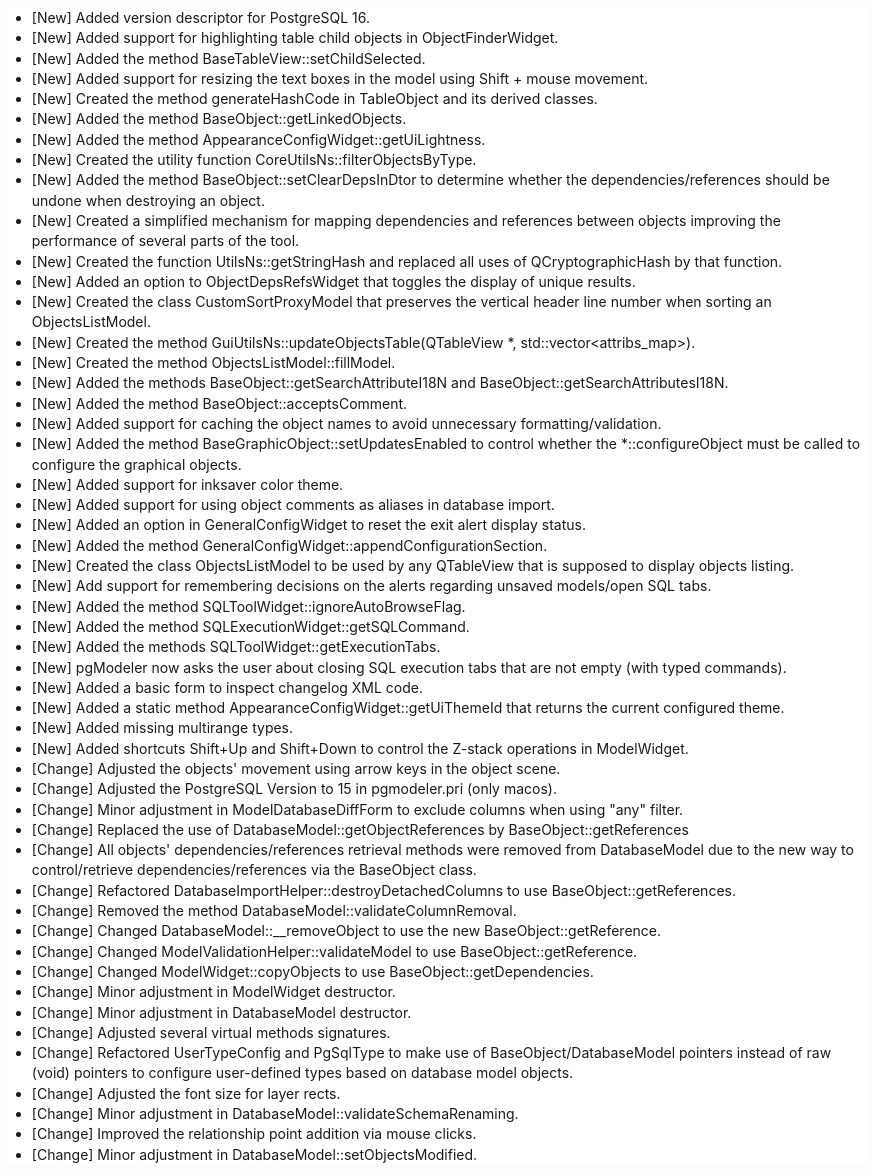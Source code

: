 * [New] Added version descriptor for PostgreSQL 16.
* [New] Added support for highlighting table child objects in ObjectFinderWidget.
* [New] Added the method BaseTableView::setChildSelected.
* [New] Added support for resizing the text boxes in the model using Shift + mouse movement.
* [New] Created the method generateHashCode in TableObject and its derived classes.
* [New] Added the method BaseObject::getLinkedObjects.
* [New] Added the method AppearanceConfigWidget::getUiLightness.
* [New] Created the utility function CoreUtilsNs::filterObjectsByType.
* [New] Added the method BaseObject::setClearDepsInDtor to determine whether the dependencies/references should be undone when destroying an object.
* [New] Created a simplified mechanism for mapping dependencies and references between objects improving the performance of several parts of the tool.
* [New] Created the function UtilsNs::getStringHash and replaced all uses of QCryptographicHash by that function.
* [New] Added an option to ObjectDepsRefsWidget that toggles the display of unique results.
* [New] Created the class CustomSortProxyModel that preserves the vertical header line number when sorting an ObjectsListModel.
* [New] Created the method GuiUtilsNs::updateObjectsTable(QTableView *, std::vector<attribs_map>).
* [New] Created the method ObjectsListModel::fillModel.
* [New] Added the methods BaseObject::getSearchAttributeI18N and BaseObject::getSearchAttributesI18N.
* [New] Added the method BaseObject::acceptsComment.
* [New] Added support for caching the object names to avoid unnecessary formatting/validation.
* [New] Added the method BaseGraphicObject::setUpdatesEnabled to control whether the *::configureObject must be called to configure the graphical objects.
* [New] Added support for inksaver color theme.
* [New] Added support for using object comments as aliases in database import.
* [New] Added an option in GeneralConfigWidget to reset the exit alert display status.
* [New] Added the method GeneralConfigWidget::appendConfigurationSection.
* [New] Created the class ObjectsListModel to be used by any QTableView that is supposed to display objects listing.
* [New] Add support for remembering decisions on the alerts regarding unsaved models/open SQL tabs.
* [New] Added the method SQLToolWidget::ignoreAutoBrowseFlag.
* [New] Added the method SQLExecutionWidget::getSQLCommand.
* [New] Added the methods SQLToolWidget::getExecutionTabs.
* [New] pgModeler now asks the user about closing SQL execution tabs that are not empty (with typed commands).
* [New] Added a basic form to inspect changelog XML code.
* [New] Added a static method AppearanceConfigWidget::getUiThemeId that returns the current configured theme.
* [New] Added missing multirange types.
* [New] Added shortcuts Shift+Up and Shift+Down to control the Z-stack operations in ModelWidget.
* [Change] Adjusted the objects' movement using arrow keys in the object scene.
* [Change] Adjusted the PostgreSQL Version to 15 in pgmodeler.pri (only macos).
* [Change] Minor adjustment in ModelDatabaseDiffForm to exclude columns when using "any" filter.
* [Change] Replaced the use of DatabaseModel::getObjectReferences by BaseObject::getReferences
* [Change] All objects' dependencies/references retrieval methods were removed from DatabaseModel due to the new way to control/retrieve dependencies/references via the BaseObject class.
* [Change] Refactored DatabaseImportHelper::destroyDetachedColumns to use BaseObject::getReferences.
* [Change] Removed the method DatabaseModel::validateColumnRemoval.
* [Change] Changed DatabaseModel::__removeObject to use the new BaseObject::getReference.
* [Change] Changed ModelValidationHelper::validateModel to use BaseObject::getReference.
* [Change] Changed ModelWidget::copyObjects to use BaseObject::getDependencies.
* [Change] Minor adjustment in ModelWidget destructor.
* [Change] Minor adjustment in DatabaseModel destructor.
* [Change] Adjusted several virtual methods signatures.
* [Change] Refactored UserTypeConfig and PgSqlType to make use of BaseObject/DatabaseModel pointers instead of raw (void) pointers to configure user-defined types based on database model objects.
* [Change] Adjusted the font size for layer rects.
* [Change] Minor adjustment in DatabaseModel::validateSchemaRenaming.
* [Change] Improved the relationship point addition via mouse clicks.
* [Change] Minor adjustment in DatabaseModel::setObjectsModified.